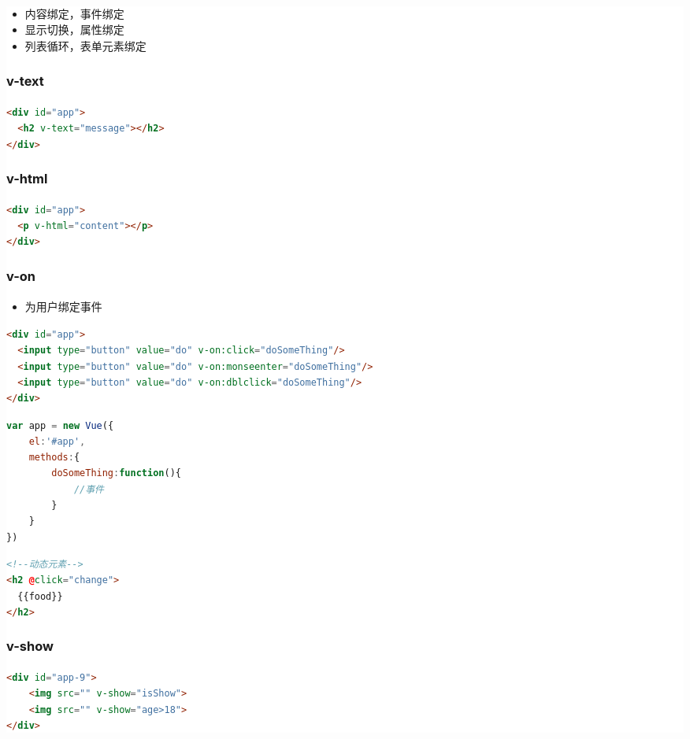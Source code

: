 - 内容绑定，事件绑定
- 显示切换，属性绑定
- 列表循环，表单元素绑定

### v-text

```html
<div id="app">
  <h2 v-text="message"></h2>
</div>
```

### v-html

```html
<div id="app">
  <p v-html="content"></p>
</div>
```

### v-on

- 为用户绑定事件

```html
<div id="app">
  <input type="button" value="do" v-on:click="doSomeThing"/>
  <input type="button" value="do" v-on:monseenter="doSomeThing"/>
  <input type="button" value="do" v-on:dblclick="doSomeThing"/>
</div>
```

```js
var app = new Vue({
	el:'#app',
	methods:{
		doSomeThing:function(){
			//事件
		}
	}
})
```

```html
<!--动态元素-->
<h2 @click="change">
  {{food}}
</h2>
```

### v-show

```html
<div id="app-9">
    <img src="" v-show="isShow">
    <img src="" v-show="age>18">
</div>
```
